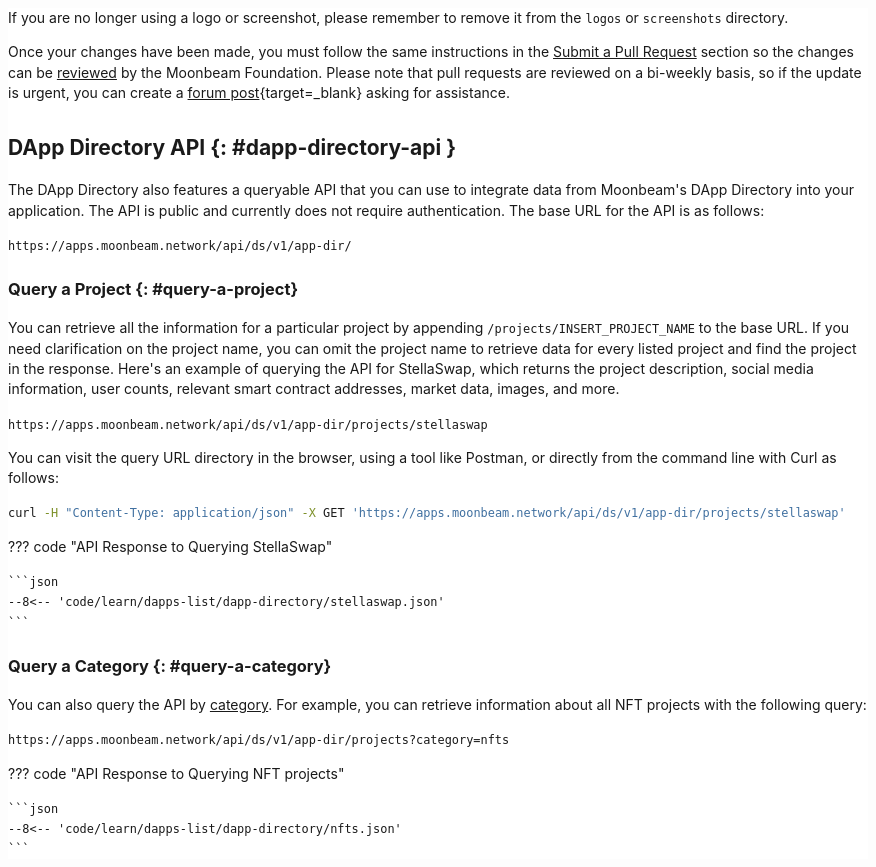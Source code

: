 If you are no longer using a logo or screenshot, please remember to remove it from the `logos` or `screenshots` directory.

Once your changes have been made, you must follow the same instructions in the [Submit a Pull Request](#submit-a-pull-request) section so the changes can be [reviewed](#review-process) by the Moonbeam Foundation. Please note that pull requests are reviewed on a bi-weekly basis, so if the update is urgent, you can create a [forum post](https://forum.moonbeam.network){target=\_blank} asking for assistance.

## DApp Directory API {: #dapp-directory-api }

The DApp Directory also features a queryable API that you can use to integrate data from Moonbeam's DApp Directory into your application. The API is public and currently does not require authentication. The base URL for the API is as follows:

```bash
https://apps.moonbeam.network/api/ds/v1/app-dir/
```

### Query a Project {: #query-a-project}

You can retrieve all the information for a particular project by appending `/projects/INSERT_PROJECT_NAME` to the base URL. If you need clarification on the project name, you can omit the project name to retrieve data for every listed project and find the project in the response. Here's an example of querying the API for StellaSwap, which returns the project description, social media information, user counts, relevant smart contract addresses, market data, images, and more. 

```bash
https://apps.moonbeam.network/api/ds/v1/app-dir/projects/stellaswap
```

You can visit the query URL directory in the browser, using a tool like Postman, or directly from the command line with Curl as follows: 

```bash
curl -H "Content-Type: application/json" -X GET 'https://apps.moonbeam.network/api/ds/v1/app-dir/projects/stellaswap'
```

??? code "API Response to Querying StellaSwap"

    ```json
    --8<-- 'code/learn/dapps-list/dapp-directory/stellaswap.json'
    ```

### Query a Category {: #query-a-category}

You can also query the API by [category](#category-and-tags). For example, you can retrieve information about all NFT projects with the following query:

```bash
https://apps.moonbeam.network/api/ds/v1/app-dir/projects?category=nfts
```

??? code "API Response to Querying NFT projects"

    ```json
    --8<-- 'code/learn/dapps-list/dapp-directory/nfts.json'
    ```
